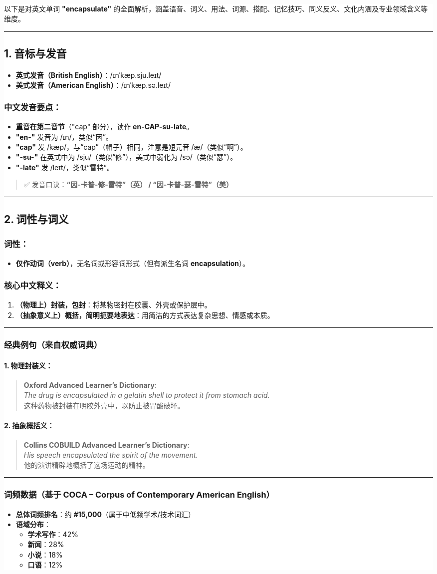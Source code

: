 以下是对英文单词 **"encapsulate"** 的全面解析，涵盖语音、词义、用法、词源、搭配、记忆技巧、同义反义、文化内涵及专业领域含义等维度。

---

## 1. 音标与发音

- **英式发音（British English）**：/ɪnˈkæp.sju.leɪt/  
- **美式发音（American English）**：/ɪnˈkæp.sə.leɪt/

### 中文发音要点：
- **重音在第二音节**（"cap" 部分），读作 **en-CAP-su-late**。
- **"en-"** 发音为 /ɪn/，类似“因”。
- **"cap"** 发 /kæp/，与“cap”（帽子）相同，注意是短元音 /æ/（类似“啊”）。
- **"-su-"** 在英式中为 /sju/（类似“修”），美式中弱化为 /sə/（类似“瑟”）。
- **"-late"** 发 /leɪt/，类似“雷特”。

> ✅ 发音口诀：**“因-卡普-修-雷特”（英） / “因-卡普-瑟-雷特”（美）**

---

## 2. 词性与词义

### 词性：
- **仅作动词（verb）**，无名词或形容词形式（但有派生名词 **encapsulation**）。

### 核心中文释义：
1. **（物理上）封装，包封**：将某物密封在胶囊、外壳或保护层中。  
2. **（抽象意义上）概括，简明扼要地表达**：用简洁的方式表达复杂思想、情感或本质。

---

### 经典例句（来自权威词典）

#### 1. 物理封装义：
> **Oxford Advanced Learner’s Dictionary**:  
> *The drug is encapsulated in a gelatin shell to protect it from stomach acid.*  
> 这种药物被封装在明胶外壳中，以防止被胃酸破坏。

#### 2. 抽象概括义：
> **Collins COBUILD Advanced Learner’s Dictionary**:  
> *His speech encapsulated the spirit of the movement.*  
> 他的演讲精辟地概括了这场运动的精神。

---

### 词频数据（基于 COCA – Corpus of Contemporary American English）

- **总体词频排名**：约 **#15,000**（属于中低频学术/技术词汇）
- **语域分布**：
  - **学术写作**：42%
  - **新闻**：28%
  - **小说**：18%
  - **口语**：12%
